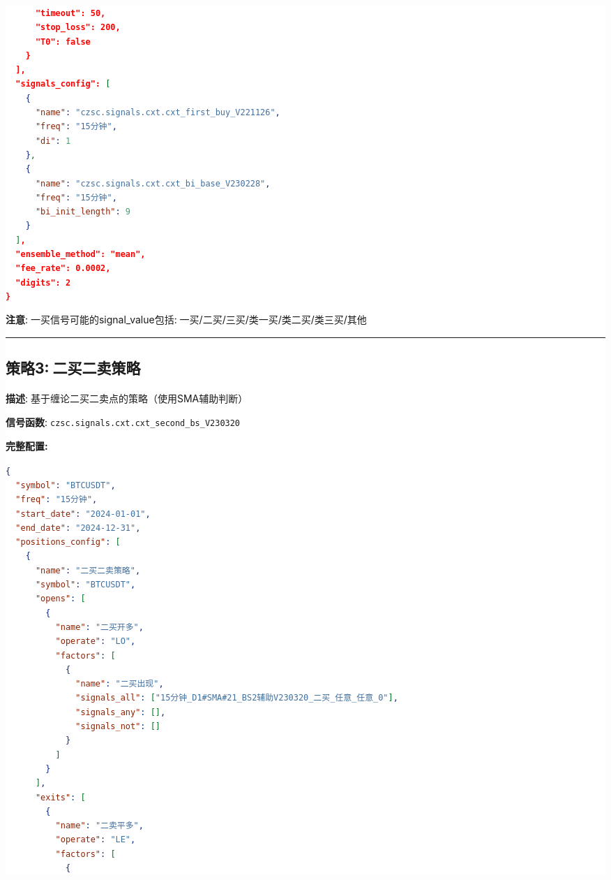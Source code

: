 ```json
      "timeout": 50,
      "stop_loss": 200,
      "T0": false
    }
  ],
  "signals_config": [
    {
      "name": "czsc.signals.cxt.cxt_first_buy_V221126",
      "freq": "15分钟",
      "di": 1
    },
    {
      "name": "czsc.signals.cxt.cxt_bi_base_V230228",
      "freq": "15分钟",
      "bi_init_length": 9
    }
  ],
  "ensemble_method": "mean",
  "fee_rate": 0.0002,
  "digits": 2
}
```

**注意**: 一买信号可能的signal_value包括: 一买/二买/三买/类一买/类二买/类三买/其他

---

## 策略3: 二买二卖策略

**描述**: 基于缠论二买二卖点的策略（使用SMA辅助判断）

**信号函数**: `czsc.signals.cxt.cxt_second_bs_V230320`

**完整配置:**

```json
{
  "symbol": "BTCUSDT",
  "freq": "15分钟",
  "start_date": "2024-01-01",
  "end_date": "2024-12-31",
  "positions_config": [
    {
      "name": "二买二卖策略",
      "symbol": "BTCUSDT",
      "opens": [
        {
          "name": "二买开多",
          "operate": "LO",
          "factors": [
            {
              "name": "二买出现",
              "signals_all": ["15分钟_D1#SMA#21_BS2辅助V230320_二买_任意_任意_0"],
              "signals_any": [],
              "signals_not": []
            }
          ]
        }
      ],
      "exits": [
        {
          "name": "二卖平多",
          "operate": "LE",
          "factors": [
            {
```